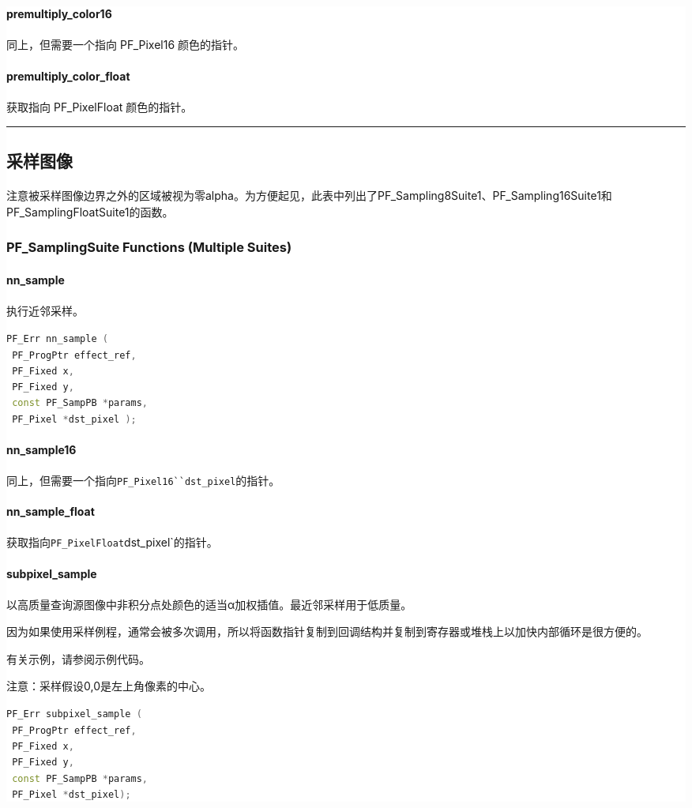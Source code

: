 #### premultiply_color16

同上，但需要一个指向 PF_Pixel16 颜色的指针。

#### premultiply_color_float

获取指向 PF_PixelFloat 颜色的指针。

---

## 采样图像

注意被采样图像边界之外的区域被视为零alpha。为方便起见，此表中列出了PF_Sampling8Suite1、PF_Sampling16Suite1和PF_SamplingFloatSuite1的函数。

### PF_SamplingSuite Functions (Multiple Suites)

#### nn_sample

执行近邻采样。

```cpp
PF_Err nn_sample (
 PF_ProgPtr effect_ref,
 PF_Fixed x,
 PF_Fixed y,
 const PF_SampPB *params,
 PF_Pixel *dst_pixel );

```

#### nn_sample16

同上，但需要一个指向` PF_Pixel16``dst_pixel `的指针。

#### nn_sample_float

获取指向`PF_PixelFloat`dst_pixel`的指针。

#### subpixel_sample

以高质量查询源图像中非积分点处颜色的适当α加权插值。最近邻采样用于低质量。

因为如果使用采样例程，通常会被多次调用，所以将函数指针复制到回调结构并复制到寄存器或堆栈上以加快内部循环是很方便的。

有关示例，请参阅示例代码。

注意：采样假设0,0是左上角像素的中心。

```cpp
PF_Err subpixel_sample (
 PF_ProgPtr effect_ref,
 PF_Fixed x,
 PF_Fixed y,
 const PF_SampPB *params,
 PF_Pixel *dst_pixel);

```
